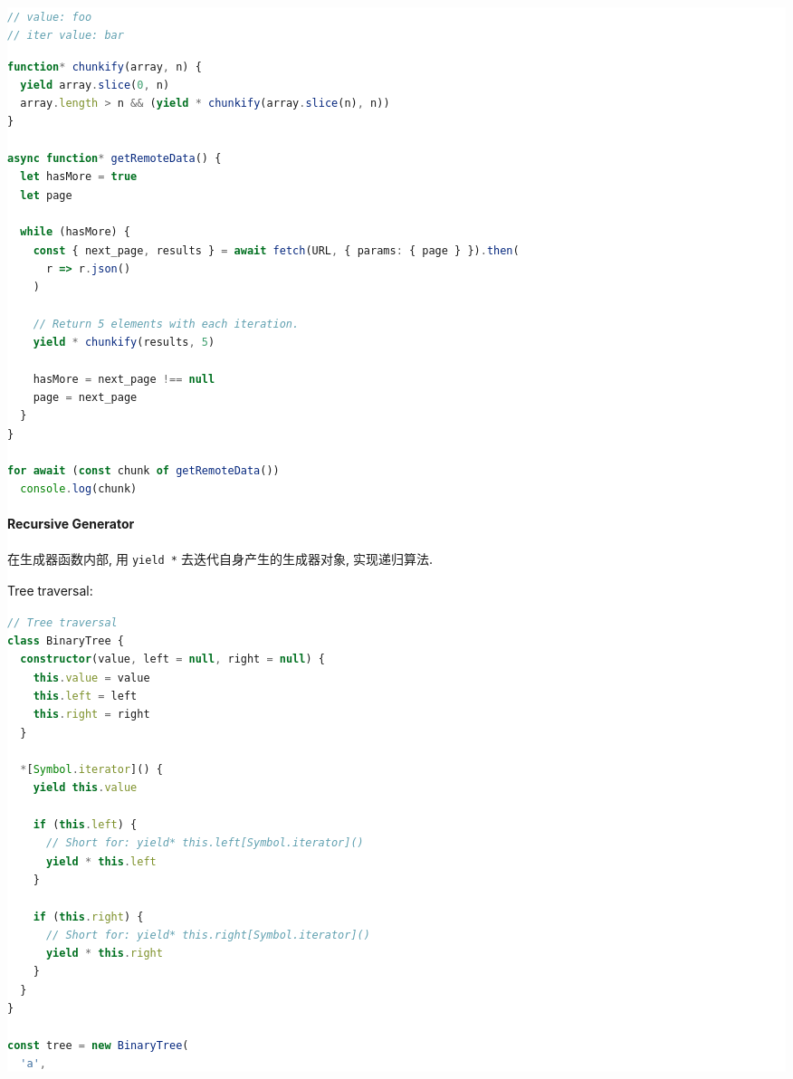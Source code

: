 ```ts
// value: foo
// iter value: bar
```

```ts
function* chunkify(array, n) {
  yield array.slice(0, n)
  array.length > n && (yield * chunkify(array.slice(n), n))
}

async function* getRemoteData() {
  let hasMore = true
  let page

  while (hasMore) {
    const { next_page, results } = await fetch(URL, { params: { page } }).then(
      r => r.json()
    )

    // Return 5 elements with each iteration.
    yield * chunkify(results, 5)

    hasMore = next_page !== null
    page = next_page
  }
}

for await (const chunk of getRemoteData())
  console.log(chunk)
```

#### Recursive Generator

在生成器函数内部,
用 `yield *` 去迭代自身产生的生成器对象,
实现递归算法.

Tree traversal:

```ts
// Tree traversal
class BinaryTree {
  constructor(value, left = null, right = null) {
    this.value = value
    this.left = left
    this.right = right
  }

  *[Symbol.iterator]() {
    yield this.value

    if (this.left) {
      // Short for: yield* this.left[Symbol.iterator]()
      yield * this.left
    }

    if (this.right) {
      // Short for: yield* this.right[Symbol.iterator]()
      yield * this.right
    }
  }
}

const tree = new BinaryTree(
  'a',
```